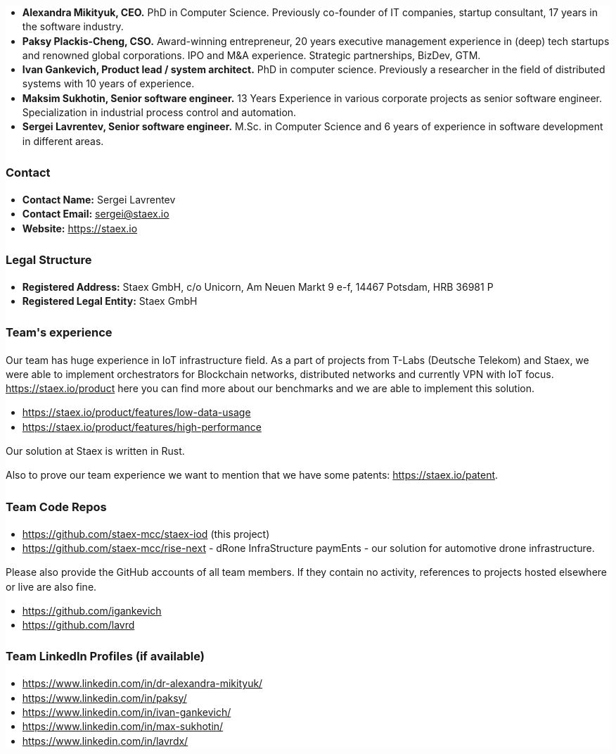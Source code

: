 - **Alexandra Mikityuk, CEO.** PhD in Computer Science. Previously co-founder of IT companies, startup consultant, 17 years in the software industry.
- **Paksy Plackis-Cheng, CSO.** Award-winning entrepreneur, 20 years executive management experience in (deep) tech startups and renowned global corporations. IPO and M&A experience. Strategic partnerships, BizDev, GTM.
- **Ivan Gankevich, Product lead / system architect.** PhD in computer science. Previously a researcher in the field of distributed systems with 10 years of experience.
- **Maksim Sukhotin, Senior software engineer.** 13 Years Experience in various corporate projects as senior software engineer. Specialization in industrial process control and automation.
- **Sergei Lavrentev, Senior software engineer.** M.Sc. in Computer Science and 6 years of experience in software development in different areas.

### Contact

- **Contact Name:** Sergei Lavrentev
- **Contact Email:** sergei@staex.io
- **Website:** https://staex.io

### Legal Structure

- **Registered Address:** Staex GmbH, c/o Unicorn, Am Neuen Markt 9 e-f, 14467 Potsdam, HRB 36981 P 
- **Registered Legal Entity:** Staex GmbH

### Team's experience

Our team has huge experience in IoT infrastructure field. As a part of projects from T-Labs (Deutsche Telekom) and Staex, we were able to implement orchestrators for Blockchain networks, distributed networks and currently VPN with IoT focus. https://staex.io/product here you can find more about our benchmarks and we are able to implement this solution.

- https://staex.io/product/features/low-data-usage
- https://staex.io/product/features/high-performance

Our solution at Staex is written in Rust.

Also to prove our team experience we want to mention that we have some patents: https://staex.io/patent.

### Team Code Repos

- https://github.com/staex-mcc/staex-iod (this project)
- https://github.com/staex-mcc/rise-next - dRone InfraStructure paymEnts - our solution for automotive drone infrastructure.

Please also provide the GitHub accounts of all team members. If they contain no activity, references to projects hosted elsewhere or live are also fine.

- https://github.com/igankevich
- https://github.com/lavrd

### Team LinkedIn Profiles (if available)

- https://www.linkedin.com/in/dr-alexandra-mikityuk/
- https://www.linkedin.com/in/paksy/
- https://www.linkedin.com/in/ivan-gankevich/
- https://www.linkedin.com/in/max-sukhotin/
- https://www.linkedin.com/in/lavrdx/
